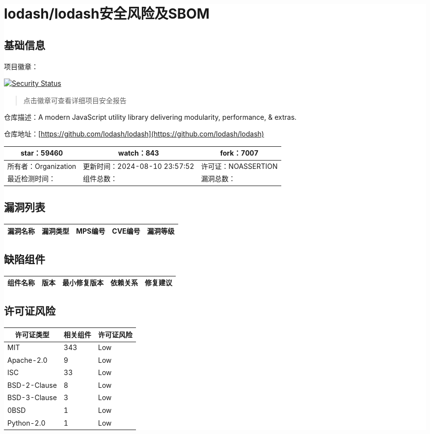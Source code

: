 # lodash/lodash安全风险及SBOM

## 基础信息

项目徽章：

[![Security Status](https://www.murphysec.com/platform3/v31/badge/1823801238010875904.svg)](https://www.murphysec.com/console/report/1717258083448438784/1823801238010875904)

> 点击徽章可查看详细项目安全报告

仓库描述：A modern JavaScript utility library delivering modularity, performance, & extras.

仓库地址：[https://github.com/lodash/lodash](https://github.com/lodash/lodash)

| star：59460 | watch：843 | fork：7007 |
| ----------- | -------------- | ------------ |
| 所有者：Organization | 更新时间：2024-08-10 23:57:52 | 许可证：NOASSERTION |
| 最近检测时间： | 组件总数： | 漏洞总数： |




## 漏洞列表

| 漏洞名称 | 漏洞类型 | MPS编号 | CVE编号 | 漏洞等级 |
| ------- | ------ | ------- | ------ | ----- |





## 缺陷组件

| 组件名称 | 版本 | 最小修复版本 | 依赖关系 | 修复建议 |
| -------- | ---- | ------------ | -------- | -------- |





## 许可证风险

| 许可证类型 | 相关组件 | 许可证风险 |
| ---------- | -------- | ---------- |
|MIT|343|Low|
|Apache-2.0|9|Low|
|ISC|33|Low|
|BSD-2-Clause|8|Low|
|BSD-3-Clause|3|Low|
|0BSD|1|Low|
|Python-2.0|1|Low|
